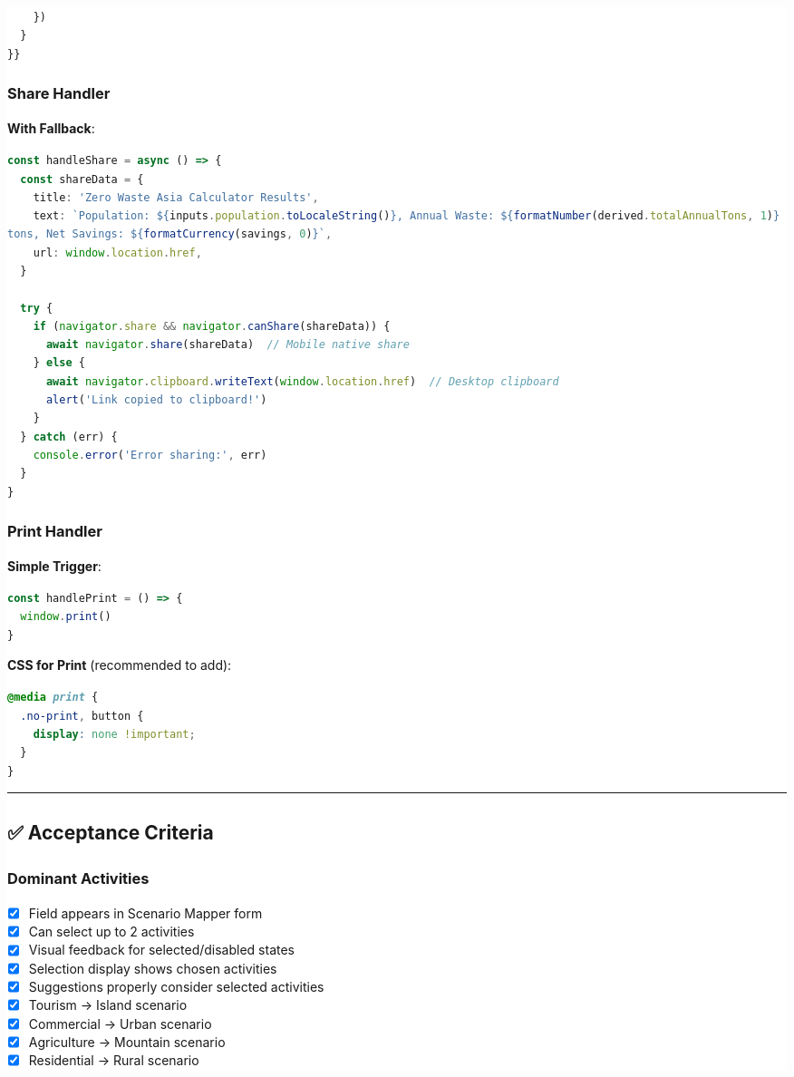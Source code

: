 ```typescript
    })
  }
}}
```

### Share Handler

**With Fallback**:
```typescript
const handleShare = async () => {
  const shareData = {
    title: 'Zero Waste Asia Calculator Results',
    text: `Population: ${inputs.population.toLocaleString()}, Annual Waste: ${formatNumber(derived.totalAnnualTons, 1)} tons, Net Savings: ${formatCurrency(savings, 0)}`,
    url: window.location.href,
  }

  try {
    if (navigator.share && navigator.canShare(shareData)) {
      await navigator.share(shareData)  // Mobile native share
    } else {
      await navigator.clipboard.writeText(window.location.href)  // Desktop clipboard
      alert('Link copied to clipboard!')
    }
  } catch (err) {
    console.error('Error sharing:', err)
  }
}
```

### Print Handler

**Simple Trigger**:
```typescript
const handlePrint = () => {
  window.print()
}
```

**CSS for Print** (recommended to add):
```css
@media print {
  .no-print, button {
    display: none !important;
  }
}
```

---

## ✅ Acceptance Criteria

### Dominant Activities
- [x] Field appears in Scenario Mapper form
- [x] Can select up to 2 activities
- [x] Visual feedback for selected/disabled states
- [x] Selection display shows chosen activities
- [x] Suggestions properly consider selected activities
- [x] Tourism → Island scenario
- [x] Commercial → Urban scenario
- [x] Agriculture → Mountain scenario
- [x] Residential → Rural scenario
